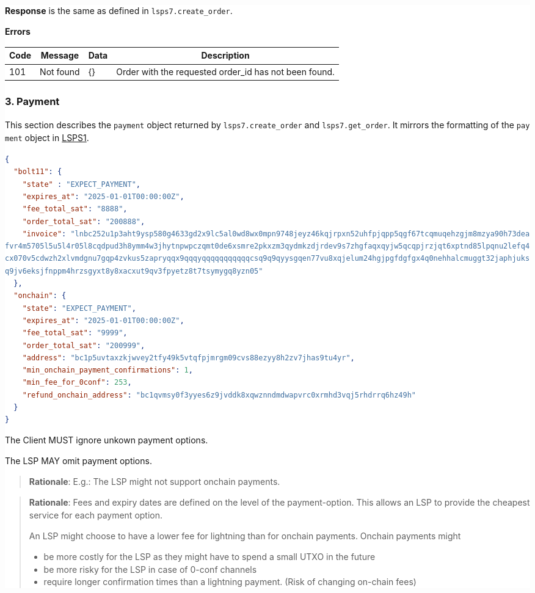 **Response** is the same as defined in `lsps7.create_order`.

**Errors**

| Code   | Message   | Data    | Description                                           |
| ------ | --------- | ------- | ----------------------------------------------------- |
| 101    | Not found | {}      | Order with the requested order_id has not been found. |


### 3. Payment

This section describes the `payment` object returned by `lsps7.create_order` and `lsps7.get_order`. It mirrors the formatting of the `payment` object in [LSPS1][].

```json
{
  "bolt11": {
    "state" : "EXPECT_PAYMENT",
    "expires_at": "2025-01-01T00:00:00Z",
    "fee_total_sat": "8888",
    "order_total_sat": "200888",
    "invoice": "lnbc252u1p3aht9ysp580g4633gd2x9lc5al0wd8wx0mpn9748jeyz46kqjrpxn52uhfpjqpp5qgf67tcqmuqehzgjm8mzya90h73deafvr4m5705l5u5l4r05l8cqdpud3h8ymm4w3jhytnpwpczqmt0de6xsmre2pkxzm3qydmkzdjrdev9s7zhgfaqxqyjw5qcqpjrzjqt6xptnd85lpqnu2lefq4cx070v5cdwzh2xlvmdgnu7gqp4zvkus5zapryqqx9qqqyqqqqqqqqqqqcsq9q9qyysgqen77vu8xqjelum24hgjpgfdgfgx4q0nehhalcmuggt32japhjuksq9jv6eksjfnppm4hrzsgyxt8y8xacxut9qv3fpyetz8t7tsymygq8yzn05"
  },
  "onchain": {
    "state": "EXPECT_PAYMENT",
    "expires_at": "2025-01-01T00:00:00Z",
    "fee_total_sat": "9999",
    "order_total_sat": "200999",
    "address": "bc1p5uvtaxzkjwvey2tfy49k5vtqfpjmrgm09cvs88ezyy8h2zv7jhas9tu4yr",
    "min_onchain_payment_confirmations": 1,
    "min_fee_for_0conf": 253,
    "refund_onchain_address": "bc1qvmsy0f3yyes6z9jvddk8xqwznndmdwapvrc0xrmhd3vqj5rhdrrq6hz49h"
  }
}
```

The Client MUST ignore unkown payment options.

The LSP MAY omit payment options.

> **Rationale**: E.g.: The LSP might not support onchain payments.

> **Rationale**:
> Fees and expiry dates are defined on the level of the payment-option.
> This allows an LSP to provide the cheapest service for each payment option.
>
> An LSP might choose to have a lower fee for lightning than for onchain payments.
> Onchain payments might
> - be more costly for the LSP as they might have to spend a small UTXO in the future
> - be more risky for the LSP in case of 0-conf channels
> - require longer confirmation times than a lightning payment. (Risk of changing on-chain fees)


[LSPS0.common_schemas]: ../LSPS0/common-schemas.md
[LSPS0.sat]: ../LSPS0/common-schemas.md#link-lsps0sat
[LSPS0.onchain_address]: ../LSPS0/common-schemas.md#link-lsps0onchain_address
[LSPS0.datetime]: ../LSPS0/common-schemas.md#link-lsps0datetime
[LSPS0.outpoint]: ../LSPS0/common-schemas.md#link-lsps0outpoint
[LSPS0.scid]: ../LSPS0/common-schemas.md#link-lsps0scid
[LSPS0.txid]: ../LSPS0/common-schemas.md#link-lsps0txid
[LSPS0.client_rejected_error]: ../LSPS0/common-schemas.md#link-lsps0client_rejected_error
[LSPS1]: ../LSPS1/README.md